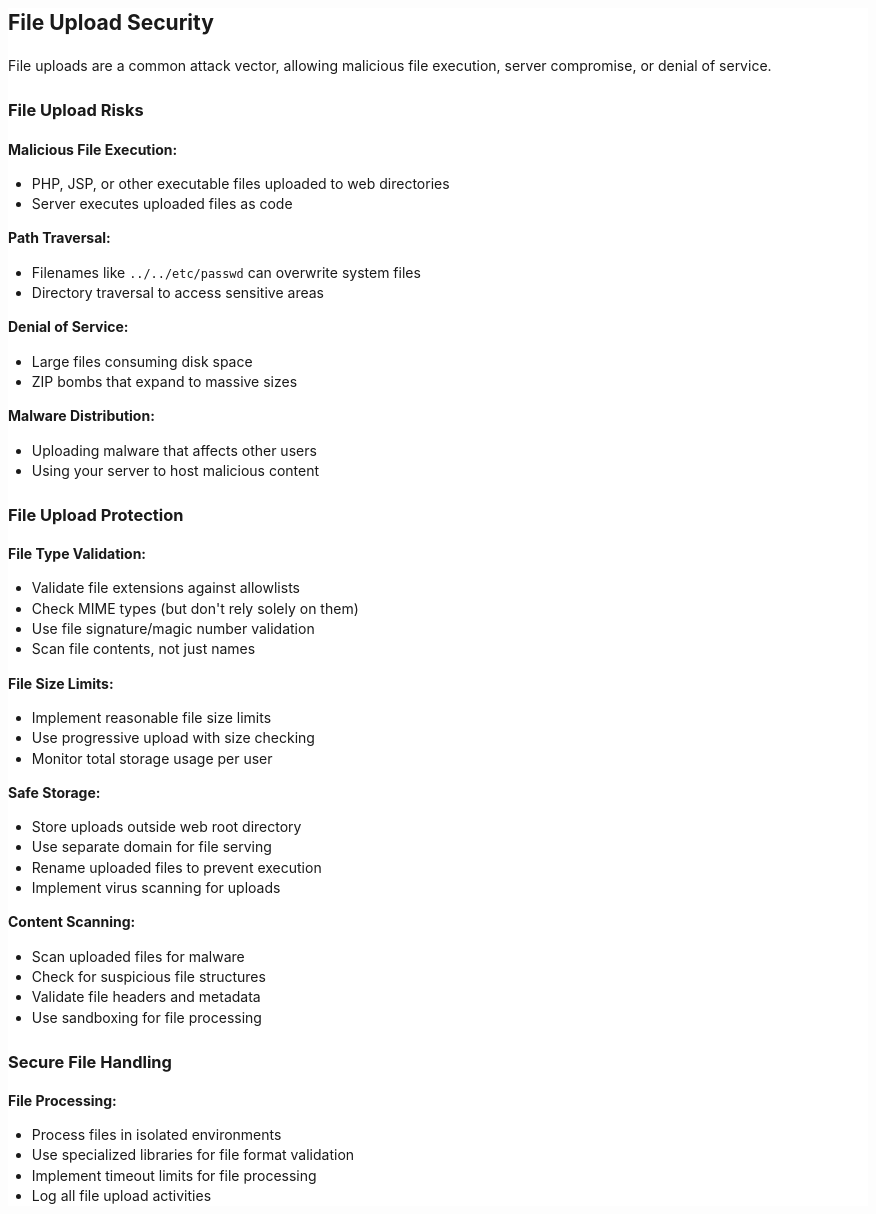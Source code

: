 ## File Upload Security

File uploads are a common attack vector, allowing malicious file execution, server compromise, or denial of service.

### File Upload Risks

**Malicious File Execution:**
- PHP, JSP, or other executable files uploaded to web directories
- Server executes uploaded files as code

**Path Traversal:**
- Filenames like `../../etc/passwd` can overwrite system files
- Directory traversal to access sensitive areas

**Denial of Service:**
- Large files consuming disk space
- ZIP bombs that expand to massive sizes

**Malware Distribution:**
- Uploading malware that affects other users
- Using your server to host malicious content

### File Upload Protection

**File Type Validation:**
- Validate file extensions against allowlists
- Check MIME types (but don't rely solely on them)
- Use file signature/magic number validation
- Scan file contents, not just names

**File Size Limits:**
- Implement reasonable file size limits
- Use progressive upload with size checking
- Monitor total storage usage per user

**Safe Storage:**
- Store uploads outside web root directory
- Use separate domain for file serving
- Rename uploaded files to prevent execution
- Implement virus scanning for uploads

**Content Scanning:**
- Scan uploaded files for malware
- Check for suspicious file structures
- Validate file headers and metadata
- Use sandboxing for file processing

### Secure File Handling

**File Processing:**
- Process files in isolated environments
- Use specialized libraries for file format validation
- Implement timeout limits for file processing
- Log all file upload activities
